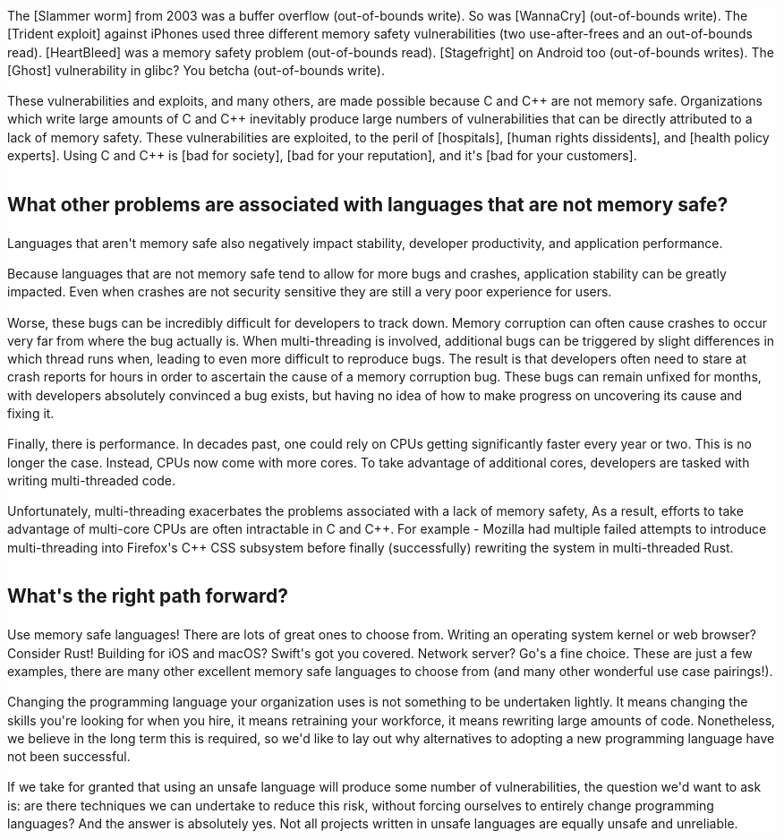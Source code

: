 The [Slammer worm] from 2003 was a buffer overflow (out-of-bounds write). So was [WannaCry] (out-of-bounds write). The [Trident exploit] against iPhones used three different memory safety vulnerabilities (two use-after-frees and an out-of-bounds read). [HeartBleed] was a memory safety problem (out-of-bounds read). [Stagefright] on Android too (out-of-bounds writes). The [Ghost] vulnerability in glibc? You betcha (out-of-bounds write).

These vulnerabilities and exploits, and many others, are made possible because C and C++ are not memory safe. Organizations which write large amounts of C and C++ inevitably produce large numbers of vulnerabilities that can be directly attributed to a lack of memory safety. These vulnerabilities are exploited, to the peril of [hospitals], [human rights dissidents], and [health policy experts]. Using C and C++ is [bad for society], [bad for your reputation], and it's [bad for your customers].

## What other problems are associated with languages that are not memory safe?

Languages that aren't memory safe also negatively impact stability, developer productivity, and application performance.

Because languages that are not memory safe tend to allow for more bugs and crashes, application stability can be greatly impacted. Even when crashes are not security sensitive they are still a very poor experience for users.

Worse, these bugs can be incredibly difficult for developers to track down. Memory corruption can often cause crashes to occur very far from where the bug actually is. When multi-threading is involved, additional bugs can be triggered by slight differences in which thread runs when, leading to even more difficult to reproduce bugs. The result is that developers often need to stare at crash reports for hours in order to ascertain the cause of a memory corruption bug. These bugs can remain unfixed for months, with developers absolutely convinced a bug exists, but having no idea of how to make progress on uncovering its cause and fixing it.

Finally, there is performance. In decades past, one could rely on CPUs getting significantly faster every year or two. This is no longer the case. Instead, CPUs now come with more cores. To take advantage of additional cores, developers are tasked with writing multi-threaded code.

Unfortunately, multi-threading exacerbates the problems associated with a lack of memory safety, As a result, efforts to take advantage of multi-core CPUs are often intractable in C and C++. For example - Mozilla had multiple failed attempts to introduce multi-threading into Firefox's C++ CSS subsystem before finally (successfully) rewriting the system in multi-threaded Rust.

## What's the right path forward?

Use memory safe languages! There are lots of great ones to choose from. Writing an operating system kernel or web browser? Consider Rust! Building for iOS and macOS? Swift's got you covered. Network server? Go's a fine choice. These are just a few examples, there are many other excellent memory safe languages to choose from (and many other wonderful use case pairings!).

Changing the programming language your organization uses is not something to be undertaken lightly. It means changing the skills you're looking for when you hire, it means retraining your workforce, it means rewriting large amounts of code. Nonetheless, we believe in the long term this is required, so we'd like to lay out why alternatives to adopting a new programming language have not been successful.

If we take for granted that using an unsafe language will produce some number of vulnerabilities, the question we'd want to ask is: are there techniques we can undertake to reduce this risk, without forcing ourselves to entirely change programming languages? And the answer is absolutely yes. Not all projects written in unsafe languages are equally unsafe and unreliable.


[^1]: This is specifically a measure of software vulnerabilities, it does not include things like credential phishing, which are incredibly common.
[Slammer worm]: https://en.wikipedia.org/wiki/SQL_Slammer
[WannaCry]: https://www.fireeye.com/blog/threat-research/2017/05/smb-exploited-wannacry-use-of-eternalblue.html
[Trident exploit]: https://blog.lookout.com/trident-pegasus-technical-details
[HeartBleed]: https://tonyarcieri.com/would-rust-have-prevented-heartbleed-another-look
[Stagefright]: https://googleprojectzero.blogspot.com/2015/09/stagefrightened.html
[Ghost]: https://blog.qualys.com/laws-of-vulnerabilities/2015/01/27/the-ghost-vulnerability
[recent study]: https://langui.sh/2019/07/23/apple-memory-safety/
[Microsoft estimates]: https://msrc-blog.microsoft.com/2019/07/18/we-need-a-safer-systems-programming-language/
[Google estimated]: https://security.googleblog.com/2019/05/queue-hardening-enhancements.html
[An analysis of 0-days]: https://twitter.com/LazyFishBarrel/status/1129000965741404160
[hospitals]: https://www.bbc.com/news/technology-41753022
[human rights dissidents]: https://citizenlab.ca/2016/08/million-dollar-dissident-iphone-zero-day-nso-group-uae/
[health policy experts]: https://citizenlab.ca/2017/02/bittersweet-nso-mexico-spyware/
[bad for society]: https://www.telegraph.co.uk/technology/2018/10/11/wannacry-cyber-attack-cost-nhs-92m-19000-appointments-cancelled/
[bad for your reputation]: https://www.zdnet.com/article/qualpwn-vulnerabilities-in-qualcomm-chips-let-hackers-compromise-android-devices/
[bad for your customers]: https://www.nytimes.com/2018/12/02/world/middleeast/saudi-khashoggi-spyware-israel.html
[some modern C++ idioms]: https://alexgaynor.net/2019/apr/21/modern-c++-wont-save-us/
[fuzzers]: https://llvm.org/docs/LibFuzzer.html
[sanitizers]: https://clang.llvm.org/docs/AddressSanitizer.html
[over half of vulnerabilities exploited]: https://twitter.com/LazyFishBarrel/status/1110021027851964417
[every successful attack exploited]: https://twitter.com/LazyFishBarrel/status/1110023874396078081
[WebAuthn]: https://blog.mozilla.org/security/2019/03/19/passwordless-web-authentication-support-via-windows-hello/
[Linux kernel modules in Rust]: https://github.com/fishinabarrel/linux-kernel-module-rust